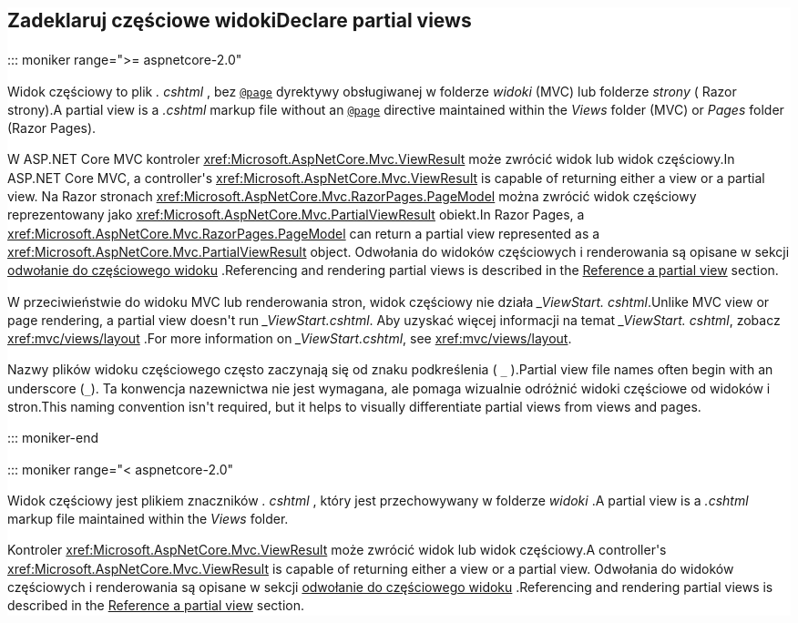 ## <a name="declare-partial-views"></a><span data-ttu-id="45b23-121">Zadeklaruj częściowe widoki</span><span class="sxs-lookup"><span data-stu-id="45b23-121">Declare partial views</span></span>

::: moniker range=">= aspnetcore-2.0"

<span data-ttu-id="45b23-122">Widok częściowy to plik *. cshtml* , bez [`@page`](xref:mvc/views/razor#page) dyrektywy obsługiwanej w folderze *widoki* (MVC) lub folderze *strony* ( Razor strony).</span><span class="sxs-lookup"><span data-stu-id="45b23-122">A partial view is a *.cshtml* markup file without an [`@page`](xref:mvc/views/razor#page) directive maintained within the *Views* folder (MVC) or *Pages* folder (Razor Pages).</span></span>

<span data-ttu-id="45b23-123">W ASP.NET Core MVC kontroler <xref:Microsoft.AspNetCore.Mvc.ViewResult> może zwrócić widok lub widok częściowy.</span><span class="sxs-lookup"><span data-stu-id="45b23-123">In ASP.NET Core MVC, a controller's <xref:Microsoft.AspNetCore.Mvc.ViewResult> is capable of returning either a view or a partial view.</span></span> <span data-ttu-id="45b23-124">Na Razor stronach <xref:Microsoft.AspNetCore.Mvc.RazorPages.PageModel> można zwrócić widok częściowy reprezentowany jako <xref:Microsoft.AspNetCore.Mvc.PartialViewResult> obiekt.</span><span class="sxs-lookup"><span data-stu-id="45b23-124">In Razor Pages, a <xref:Microsoft.AspNetCore.Mvc.RazorPages.PageModel> can return a partial view represented as a <xref:Microsoft.AspNetCore.Mvc.PartialViewResult> object.</span></span> <span data-ttu-id="45b23-125">Odwołania do widoków częściowych i renderowania są opisane w sekcji [odwołanie do częściowego widoku](#reference-a-partial-view) .</span><span class="sxs-lookup"><span data-stu-id="45b23-125">Referencing and rendering partial views is described in the [Reference a partial view](#reference-a-partial-view) section.</span></span>

<span data-ttu-id="45b23-126">W przeciwieństwie do widoku MVC lub renderowania stron, widok częściowy nie działa *_ViewStart. cshtml*.</span><span class="sxs-lookup"><span data-stu-id="45b23-126">Unlike MVC view or page rendering, a partial view doesn't run *_ViewStart.cshtml*.</span></span> <span data-ttu-id="45b23-127">Aby uzyskać więcej informacji na temat *_ViewStart. cshtml*, zobacz <xref:mvc/views/layout> .</span><span class="sxs-lookup"><span data-stu-id="45b23-127">For more information on *_ViewStart.cshtml*, see <xref:mvc/views/layout>.</span></span>

<span data-ttu-id="45b23-128">Nazwy plików widoku częściowego często zaczynają się od znaku podkreślenia ( `_` ).</span><span class="sxs-lookup"><span data-stu-id="45b23-128">Partial view file names often begin with an underscore (`_`).</span></span> <span data-ttu-id="45b23-129">Ta konwencja nazewnictwa nie jest wymagana, ale pomaga wizualnie odróżnić widoki częściowe od widoków i stron.</span><span class="sxs-lookup"><span data-stu-id="45b23-129">This naming convention isn't required, but it helps to visually differentiate partial views from views and pages.</span></span>

::: moniker-end

::: moniker range="< aspnetcore-2.0"

<span data-ttu-id="45b23-130">Widok częściowy jest plikiem znaczników *. cshtml* , który jest przechowywany w folderze *widoki* .</span><span class="sxs-lookup"><span data-stu-id="45b23-130">A partial view is a *.cshtml* markup file maintained within the *Views* folder.</span></span>

<span data-ttu-id="45b23-131">Kontroler <xref:Microsoft.AspNetCore.Mvc.ViewResult> może zwrócić widok lub widok częściowy.</span><span class="sxs-lookup"><span data-stu-id="45b23-131">A controller's <xref:Microsoft.AspNetCore.Mvc.ViewResult> is capable of returning either a view or a partial view.</span></span> <span data-ttu-id="45b23-132">Odwołania do widoków częściowych i renderowania są opisane w sekcji [odwołanie do częściowego widoku](#reference-a-partial-view) .</span><span class="sxs-lookup"><span data-stu-id="45b23-132">Referencing and rendering partial views is described in the [Reference a partial view](#reference-a-partial-view) section.</span></span>
